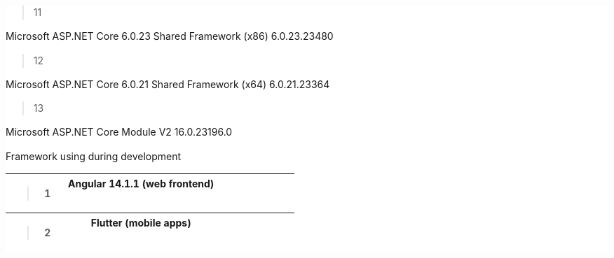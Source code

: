 </tr>
<tr class="odd">
<th><blockquote>
<p>11</p>
</blockquote></th>
<th>Microsoft ASP.NET Core 6.0.23 Shared Framework (x86)
6.0.23.23480</th>
<th></th>
</tr>
<tr class="header">
<th><blockquote>
<p>12</p>
</blockquote></th>
<th>Microsoft ASP.NET Core 6.0.21 Shared Framework (x64)
6.0.21.23364</th>
<th></th>
</tr>
<tr class="odd">
<th><blockquote>
<p>13</p>
</blockquote></th>
<th>Microsoft ASP.NET Core Module V2 16.0.23196.0</th>
<th></th>
</tr>
</thead>
<tbody>
</tbody>
</table>

Framework using during development

<table>
<colgroup>
<col style="width: 19%" />
<col style="width: 54%" />
<col style="width: 25%" />
</colgroup>
<thead>
<tr class="header">
<th><blockquote>
<p>1</p>
</blockquote></th>
<th>Angular 14.1.1 (web frontend)</th>
<th></th>
</tr>
<tr class="odd">
<th><blockquote>
<p>2</p>
</blockquote></th>
<th>Flutter (mobile apps)</th>
<th></th>
</tr>
</thead>
<tbody>
</tbody>
</table>
